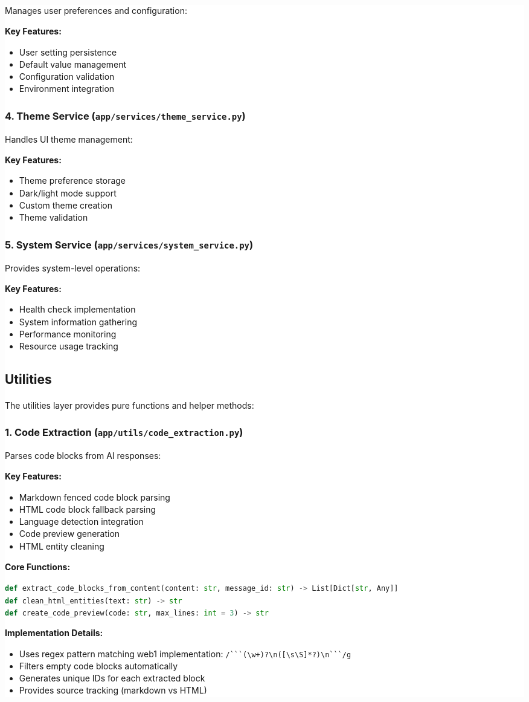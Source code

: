 Manages user preferences and configuration:

**Key Features:**
- User setting persistence
- Default value management
- Configuration validation
- Environment integration

### 4. Theme Service (`app/services/theme_service.py`)

Handles UI theme management:

**Key Features:**
- Theme preference storage
- Dark/light mode support
- Custom theme creation
- Theme validation

### 5. System Service (`app/services/system_service.py`)

Provides system-level operations:

**Key Features:**
- Health check implementation
- System information gathering
- Performance monitoring
- Resource usage tracking

## Utilities

The utilities layer provides pure functions and helper methods:

### 1. Code Extraction (`app/utils/code_extraction.py`)

Parses code blocks from AI responses:

**Key Features:**
- Markdown fenced code block parsing
- HTML code block fallback parsing
- Language detection integration
- Code preview generation
- HTML entity cleaning

**Core Functions:**
```python
def extract_code_blocks_from_content(content: str, message_id: str) -> List[Dict[str, Any]]
def clean_html_entities(text: str) -> str
def create_code_preview(code: str, max_lines: int = 3) -> str
```

**Implementation Details:**
- Uses regex pattern matching web1 implementation: `/```(\w+)?\n([\s\S]*?)\n```/g`
- Filters empty code blocks automatically
- Generates unique IDs for each extracted block
- Provides source tracking (markdown vs HTML)
